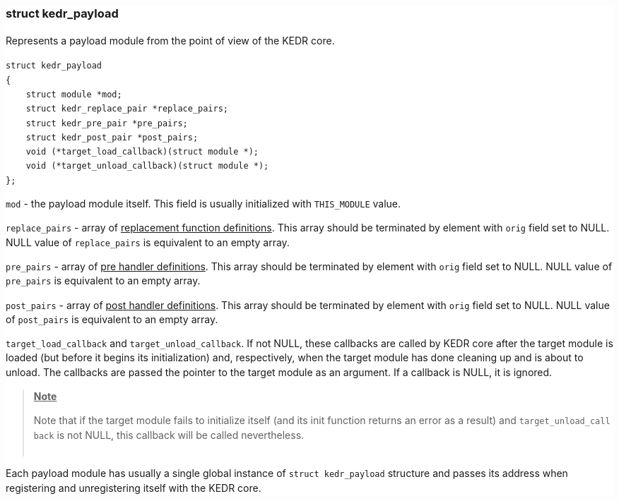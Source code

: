 ### struct kedr\_payload ###


Represents a payload module from the point of view of the KEDR core.


```
struct kedr_payload
{
    struct module *mod;
    struct kedr_replace_pair *replace_pairs;
    struct kedr_pre_pair *pre_pairs;
    struct kedr_post_pair *post_pairs;
    void (*target_load_callback)(struct module *);
    void (*target_unload_callback)(struct module *);
};
```


`mod` - the payload module itself. This field is usually
initialized with `THIS_MODULE` value.



`replace_pairs` - array of [replacement function definitions](kedr_manual_reference#struct_kedr_replace_pair.md). This array should be terminated by element with `orig` field set to NULL. NULL value of `replace_pairs` is equivalent to an empty array.



`pre_pairs` - array of [pre handler definitions](kedr_manual_reference#struct_kedr_pre_pair.md). This array should be terminated by element with `orig` field set to NULL. NULL value of `pre_pairs` is equivalent to an empty array.



`post_pairs` - array of [post handler definitions](kedr_manual_reference#struct_kedr_post_pair.md). This array should be terminated by element with `orig` field set to NULL. NULL value of `post_pairs` is equivalent to an empty array.



`target_load_callback` and `target_unload_callback`. If
not NULL, these callbacks are called by KEDR core after the target module is loaded (but
before it begins its initialization) and, respectively, when the target module
has done cleaning up and is about to unload. The callbacks are passed the
pointer to the target module as an argument. If a callback is NULL, it is
ignored.


<blockquote><font><b><u>Note</u></b></font>

Note that if the target module fails to initialize itself (and its init function returns an error as a result) and <code>target_unload_callback</code> is not NULL, this callback will be called nevertheless.<br>
<br>
</blockquote>


Each payload module has usually a single global instance of `struct kedr_payload` structure
and passes its address when registering and unregistering itself with the
KEDR core.
